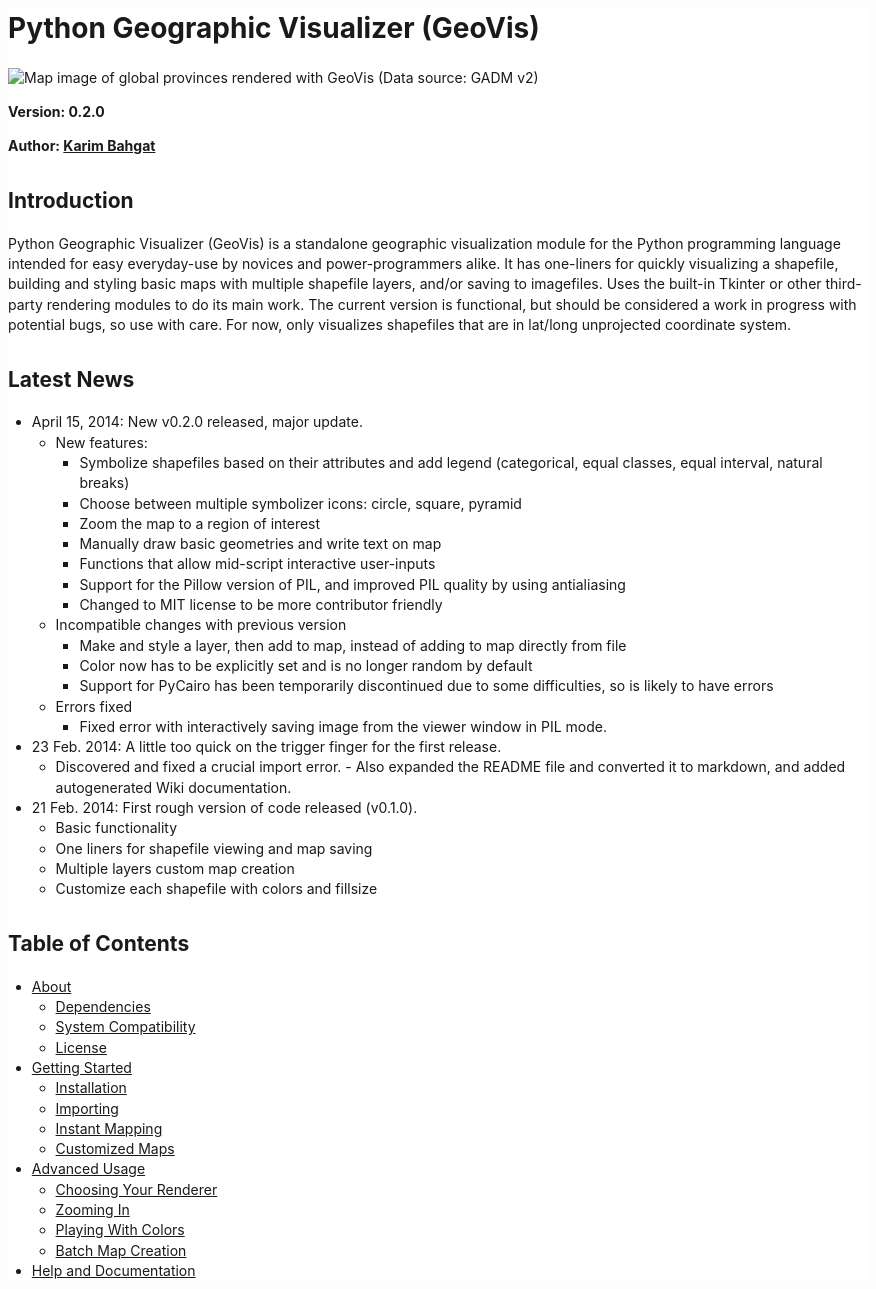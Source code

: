 ﻿# Python Geographic Visualizer (GeoVis)

![Map image of global provinces rendered with GeoVis (Data source: GADM v2)](https://raw.github.com/karimbahgat/geovis/master/images/readme_topbanner.png)

**Version: 0.2.0**

**Author: [Karim Bahgat](https://uit.academia.edu/KarimBahgat)**


## Introduction
Python Geographic Visualizer (GeoVis) is a standalone geographic visualization module for the Python programming language intended for easy everyday-use by novices and power-programmers alike. It has one-liners for quickly visualizing a shapefile, building and styling basic maps with multiple shapefile layers, and/or saving to imagefiles. Uses the built-in Tkinter or other third-party rendering modules to do its main work. The current version is functional, but should be considered a work in progress with potential bugs, so use with care. For now, only visualizes shapefiles that are in lat/long unprojected coordinate system. 


## Latest News

- April 15, 2014: New v0.2.0 released, major update. 
  - New features:
    - Symbolize shapefiles based on their attributes and add legend (categorical, equal classes, equal interval, natural breaks)
    - Choose between multiple symbolizer icons: circle, square, pyramid
    - Zoom the map to a region of interest
    - Manually draw basic geometries and write text on map
    - Functions that allow mid-script interactive user-inputs
    - Support for the Pillow version of PIL, and improved PIL quality by using antialiasing
    - Changed to MIT license to be more contributor friendly
  - Incompatible changes with previous version
    - Make and style a layer, then add to map, instead of adding to map directly from file
    - Color now has to be explicitly set and is no longer random by default
    - Support for PyCairo has been temporarily discontinued due to some difficulties, so is likely to have errors
  - Errors fixed
    - Fixed error with interactively saving image from the viewer window in PIL mode.  
- 23 Feb. 2014: A little too quick on the trigger finger for the first release. 
  - Discovered and fixed a crucial import error.   - Also expanded the README file and converted it to markdown, and added autogenerated Wiki documentation. 
- 21 Feb. 2014: First rough version of code released (v0.1.0).
  - Basic functionality
  - One liners for shapefile viewing and map saving
  - Multiple layers custom map creation
  - Customize each shapefile with colors and fillsize


## Table of Contents
- [About](#about)
  - [Dependencies](#dependencies)
  - [System Compatibility](#system-compatibility)
  - [License](#license)
- [Getting Started](#getting-started)
  - [Installation](#installation)
  - [Importing](#importing)
  - [Instant Mapping](#instant-mapping)
  - [Customized Maps](#customized-maps)
- [Advanced Usage](#advanced-usage)
  - [Choosing Your Renderer](#choosing-your-renderer)
  - [Zooming In](#zooming-in)
  - [Playing With Colors](#playing-with-colors)
  - [Batch Map Creation](#batch-map-creation)
- [Help and Documentation](#help-and-documentation)
